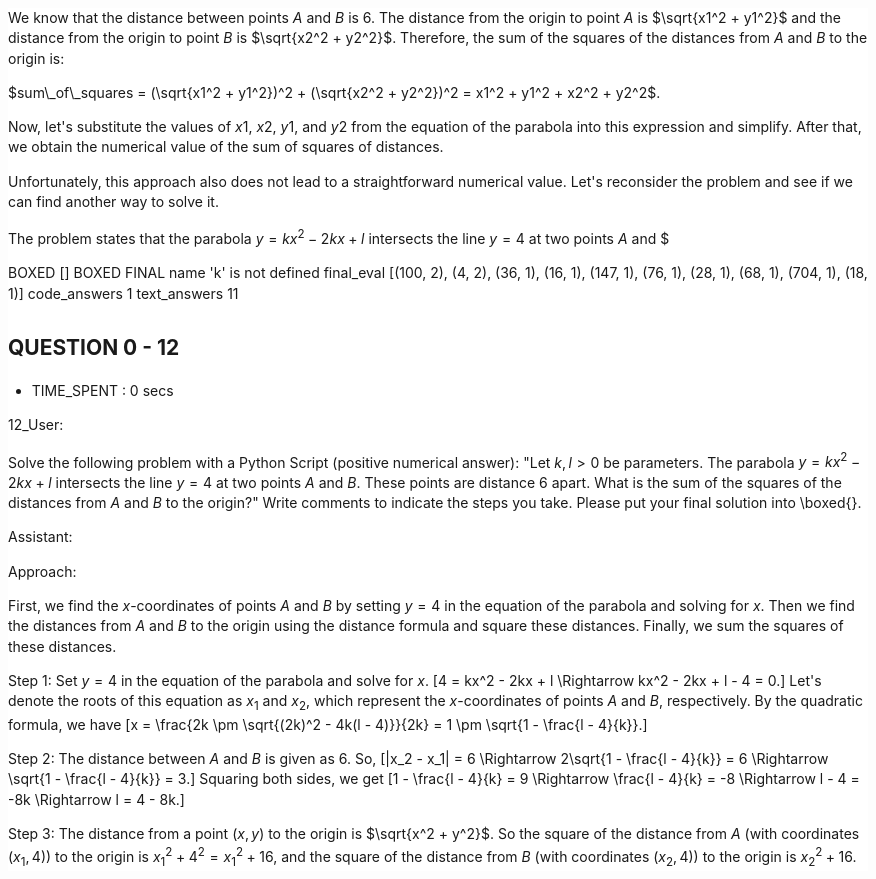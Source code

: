 We know that the distance between points $A$ and $B$ is 6. The distance from the origin to point $A$ is $\sqrt{x1^2 + y1^2}$ and the distance from the origin to point $B$ is $\sqrt{x2^2 + y2^2}$. Therefore, the sum of the squares of the distances from $A$ and $B$ to the origin is:

$sum\_of\_squares = (\sqrt{x1^2 + y1^2})^2 + (\sqrt{x2^2 + y2^2})^2 = x1^2 + y1^2 + x2^2 + y2^2$.

Now, let's substitute the values of $x1$, $x2$, $y1$, and $y2$ from the equation of the parabola into this expression and simplify. After that, we obtain the numerical value of the sum of squares of distances.

Unfortunately, this approach also does not lead to a straightforward numerical value. Let's reconsider the problem and see if we can find another way to solve it.

The problem states that the parabola $y = kx^2 - 2kx + l$ intersects the line $y = 4$ at two points $A$ and $

BOXED []
BOXED FINAL 
name 'k' is not defined final_eval
[(100, 2), (4, 2), (36, 1), (16, 1), (147, 1), (76, 1), (28, 1), (68, 1), (704, 1), (18, 1)]
code_answers 1 text_answers 11



## QUESTION 0 - 12 
- TIME_SPENT : 0 secs

12_User:

Solve the following problem with a Python Script (positive numerical answer):
"Let $k, l > 0$ be parameters. The parabola $y = kx^2 - 2kx + l$ intersects the line $y = 4$ at two points $A$ and $B$. These points are distance 6 apart. What is the sum of the squares of the distances from $A$ and $B$ to the origin?"
Write comments to indicate the steps you take. Please put your final solution into \boxed{}.

Assistant:

Approach:

 First, we find the $x$-coordinates of points $A$ and $B$ by setting $y = 4$ in the equation of the parabola and solving for $x$. Then we find the distances from $A$ and $B$ to the origin using the distance formula and square these distances. Finally, we sum the squares of these distances.

Step 1: Set $y = 4$ in the equation of the parabola and solve for $x$.
\[4 = kx^2 - 2kx + l \Rightarrow kx^2 - 2kx + l - 4 = 0.\]
Let's denote the roots of this equation as $x_1$ and $x_2$, which represent the $x$-coordinates of points $A$ and $B$, respectively. By the quadratic formula, we have
\[x = \frac{2k \pm \sqrt{(2k)^2 - 4k(l - 4)}}{2k} = 1 \pm \sqrt{1 - \frac{l - 4}{k}}.\]

Step 2: The distance between $A$ and $B$ is given as 6. So,
\[|x_2 - x_1| = 6 \Rightarrow 2\sqrt{1 - \frac{l - 4}{k}} = 6 \Rightarrow \sqrt{1 - \frac{l - 4}{k}} = 3.\]
Squaring both sides, we get
\[1 - \frac{l - 4}{k} = 9 \Rightarrow \frac{l - 4}{k} = -8 \Rightarrow l - 4 = -8k \Rightarrow l = 4 - 8k.\]

Step 3: The distance from a point $(x, y)$ to the origin is $\sqrt{x^2 + y^2}$. So the square of the distance from $A$ (with coordinates $(x_1, 4)$) to the origin is $x_1^2 + 4^2 = x_1^2 + 16$, and the square of the distance from $B$ (with coordinates $(x_2, 4)$) to the origin is $x_2^2 + 16$.
